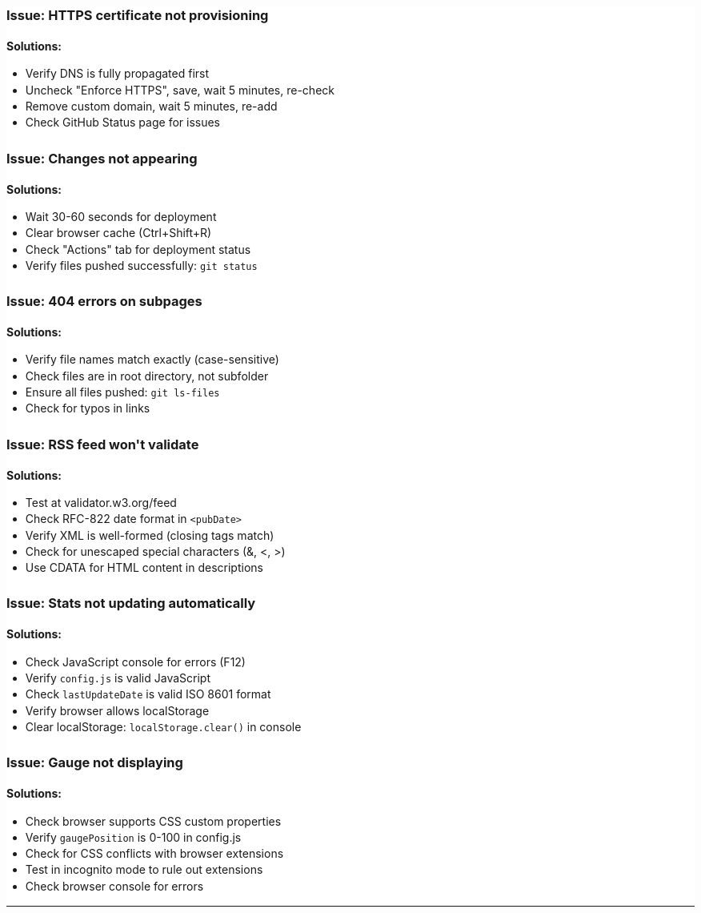 ### Issue: HTTPS certificate not provisioning

**Solutions:**
- Verify DNS is fully propagated first
- Uncheck "Enforce HTTPS", save, wait 5 minutes, re-check
- Remove custom domain, wait 5 minutes, re-add
- Check GitHub Status page for issues

### Issue: Changes not appearing

**Solutions:**
- Wait 30-60 seconds for deployment
- Clear browser cache (Ctrl+Shift+R)
- Check "Actions" tab for deployment status
- Verify files pushed successfully: `git status`

### Issue: 404 errors on subpages

**Solutions:**
- Verify file names match exactly (case-sensitive)
- Check files are in root directory, not subfolder
- Ensure all files pushed: `git ls-files`
- Check for typos in links

### Issue: RSS feed won't validate

**Solutions:**
- Test at validator.w3.org/feed
- Check RFC-822 date format in `<pubDate>`
- Verify XML is well-formed (closing tags match)
- Check for unescaped special characters (&, <, >)
- Use CDATA for HTML content in descriptions

### Issue: Stats not updating automatically

**Solutions:**
- Check JavaScript console for errors (F12)
- Verify `config.js` is valid JavaScript
- Check `lastUpdateDate` is valid ISO 8601 format
- Verify browser allows localStorage
- Clear localStorage: `localStorage.clear()` in console

### Issue: Gauge not displaying

**Solutions:**
- Check browser supports CSS custom properties
- Verify `gaugePosition` is 0-100 in config.js
- Check for CSS conflicts with browser extensions
- Test in incognito mode to rule out extensions
- Check browser console for errors

---
